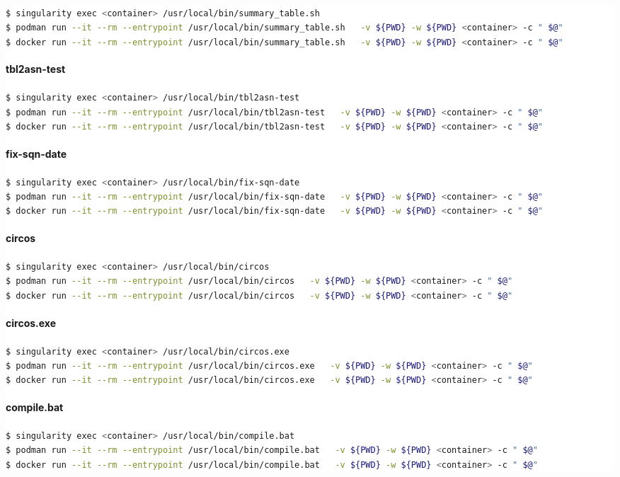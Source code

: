 ```bash
$ singularity exec <container> /usr/local/bin/summary_table.sh
$ podman run --it --rm --entrypoint /usr/local/bin/summary_table.sh   -v ${PWD} -w ${PWD} <container> -c " $@"
$ docker run --it --rm --entrypoint /usr/local/bin/summary_table.sh   -v ${PWD} -w ${PWD} <container> -c " $@"
```


#### tbl2asn-test

```bash
$ singularity exec <container> /usr/local/bin/tbl2asn-test
$ podman run --it --rm --entrypoint /usr/local/bin/tbl2asn-test   -v ${PWD} -w ${PWD} <container> -c " $@"
$ docker run --it --rm --entrypoint /usr/local/bin/tbl2asn-test   -v ${PWD} -w ${PWD} <container> -c " $@"
```


#### fix-sqn-date

```bash
$ singularity exec <container> /usr/local/bin/fix-sqn-date
$ podman run --it --rm --entrypoint /usr/local/bin/fix-sqn-date   -v ${PWD} -w ${PWD} <container> -c " $@"
$ docker run --it --rm --entrypoint /usr/local/bin/fix-sqn-date   -v ${PWD} -w ${PWD} <container> -c " $@"
```


#### circos

```bash
$ singularity exec <container> /usr/local/bin/circos
$ podman run --it --rm --entrypoint /usr/local/bin/circos   -v ${PWD} -w ${PWD} <container> -c " $@"
$ docker run --it --rm --entrypoint /usr/local/bin/circos   -v ${PWD} -w ${PWD} <container> -c " $@"
```


#### circos.exe

```bash
$ singularity exec <container> /usr/local/bin/circos.exe
$ podman run --it --rm --entrypoint /usr/local/bin/circos.exe   -v ${PWD} -w ${PWD} <container> -c " $@"
$ docker run --it --rm --entrypoint /usr/local/bin/circos.exe   -v ${PWD} -w ${PWD} <container> -c " $@"
```


#### compile.bat

```bash
$ singularity exec <container> /usr/local/bin/compile.bat
$ podman run --it --rm --entrypoint /usr/local/bin/compile.bat   -v ${PWD} -w ${PWD} <container> -c " $@"
$ docker run --it --rm --entrypoint /usr/local/bin/compile.bat   -v ${PWD} -w ${PWD} <container> -c " $@"
```
